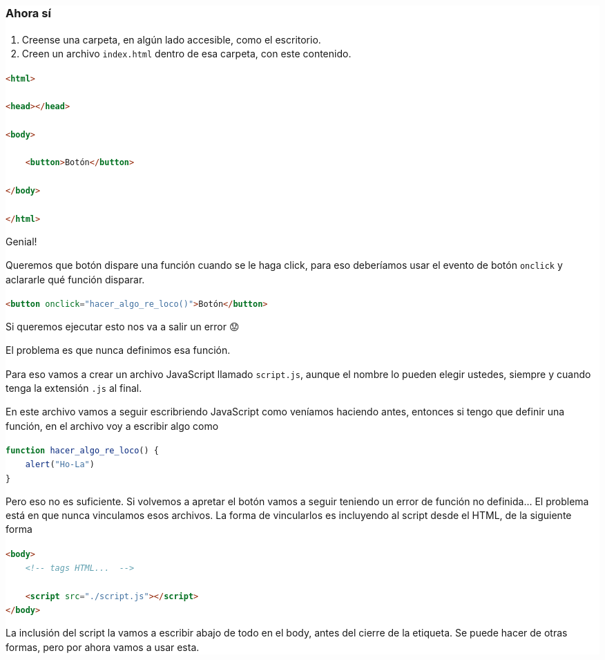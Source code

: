 ### Ahora sí

1. Creense una carpeta, en algún lado accesible, como el escritorio.
2. Creen un archivo `index.html` dentro de esa carpeta, con este contenido.

```html
<html>

<head></head>

<body>

	<button>Botón</button>

</body>

</html>
```

Genial!

Queremos que botón dispare una función cuando se le haga click, para eso deberíamos usar el evento de botón `onclick` y aclararle qué función disparar.

```html
<button onclick="hacer_algo_re_loco()">Botón</button>
```

Si queremos ejecutar esto nos va a salir un error 😟

El problema es que nunca definimos esa función.

Para eso vamos a crear un archivo JavaScript llamado `script.js`, aunque el nombre lo pueden elegir ustedes, siempre y cuando tenga la extensión `.js` al final.

En este archivo vamos a seguir escribriendo JavaScript como veníamos haciendo antes, entonces si tengo que definir una función, en el archivo voy a escribir algo como

```javascript
function hacer_algo_re_loco() {
	alert("Ho-La")
}
```

Pero eso no es suficiente. Si volvemos a apretar el botón vamos a seguir teniendo un error de función no definida... El problema está en que nunca vinculamos esos archivos. La forma de vincularlos es incluyendo al script desde el HTML, de la siguiente forma

```html
<body>
	<!-- tags HTML...  -->

	<script src="./script.js"></script>
</body>
```

La inclusión del script la vamos a escribir abajo de todo en el body, antes del cierre de la etiqueta. Se puede hacer de otras formas, pero por ahora vamos a usar esta.
